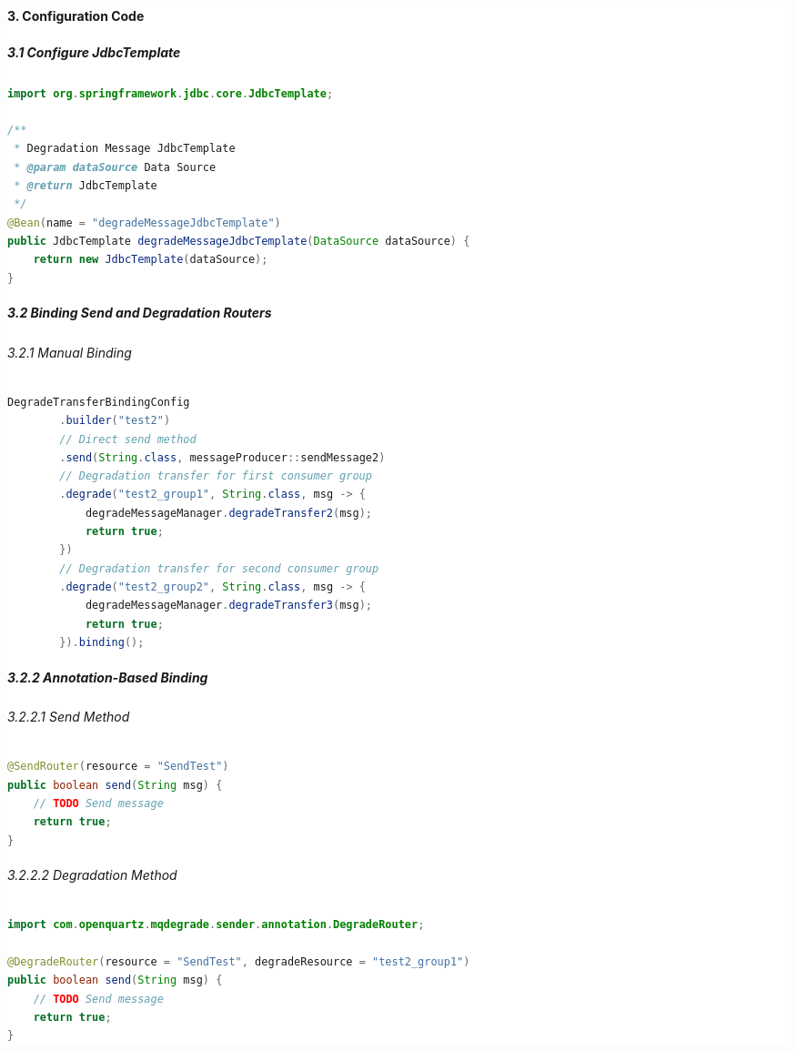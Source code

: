 #### 3. Configuration Code

##### 3.1 Configure JdbcTemplate

```java
import org.springframework.jdbc.core.JdbcTemplate;

/**
 * Degradation Message JdbcTemplate
 * @param dataSource Data Source
 * @return JdbcTemplate
 */
@Bean(name = "degradeMessageJdbcTemplate")
public JdbcTemplate degradeMessageJdbcTemplate(DataSource dataSource) {
    return new JdbcTemplate(dataSource);
}
```

##### 3.2 Binding Send and Degradation Routers

###### 3.2.1 Manual Binding

```java
DegradeTransferBindingConfig
        .builder("test2")
        // Direct send method
        .send(String.class, messageProducer::sendMessage2)
        // Degradation transfer for first consumer group
        .degrade("test2_group1", String.class, msg -> {
            degradeMessageManager.degradeTransfer2(msg);
            return true;
        })
        // Degradation transfer for second consumer group
        .degrade("test2_group2", String.class, msg -> {
            degradeMessageManager.degradeTransfer3(msg);
            return true;
        }).binding();
```

##### 3.2.2 Annotation-Based Binding
###### 3.2.2.1 Send Method
```java
@SendRouter(resource = "SendTest")
public boolean send(String msg) {
    // TODO Send message
    return true;
}
```
###### 3.2.2.2 Degradation Method
```java
import com.openquartz.mqdegrade.sender.annotation.DegradeRouter;

@DegradeRouter(resource = "SendTest", degradeResource = "test2_group1")
public boolean send(String msg) {
    // TODO Send message
    return true;
}
```
